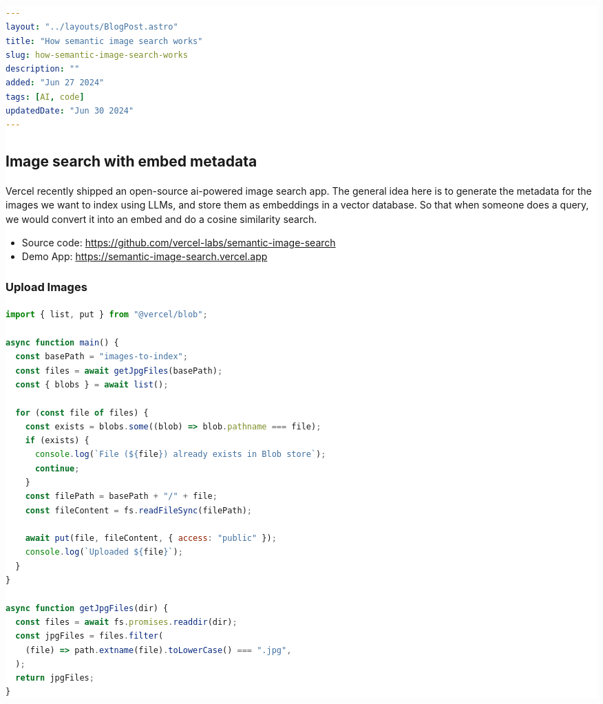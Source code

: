 ```yaml
---
layout: "../layouts/BlogPost.astro"
title: "How semantic image search works"
slug: how-semantic-image-search-works
description: ""
added: "Jun 27 2024"
tags: [AI, code]
updatedDate: "Jun 30 2024"
---
```


## Image search with embed metadata

Vercel recently shipped an open-source ai-powered image search app. The general idea here is to generate the metadata for the images we want to index using LLMs, and store them as embeddings in a vector database. So that when someone does a query, we would convert it into an embed and do a cosine similarity search.

- Source code: https://github.com/vercel-labs/semantic-image-search
- Demo App: https://semantic-image-search.vercel.app

### Upload Images

```js
import { list, put } from "@vercel/blob";

async function main() {
  const basePath = "images-to-index";
  const files = await getJpgFiles(basePath);
  const { blobs } = await list();

  for (const file of files) {
    const exists = blobs.some((blob) => blob.pathname === file);
    if (exists) {
      console.log(`File (${file}) already exists in Blob store`);
      continue;
    }
    const filePath = basePath + "/" + file;
    const fileContent = fs.readFileSync(filePath);

    await put(file, fileContent, { access: "public" });
    console.log(`Uploaded ${file}`);
  }
}

async function getJpgFiles(dir) {
  const files = await fs.promises.readdir(dir);
  const jpgFiles = files.filter(
    (file) => path.extname(file).toLowerCase() === ".jpg",
  );
  return jpgFiles;
}
```
